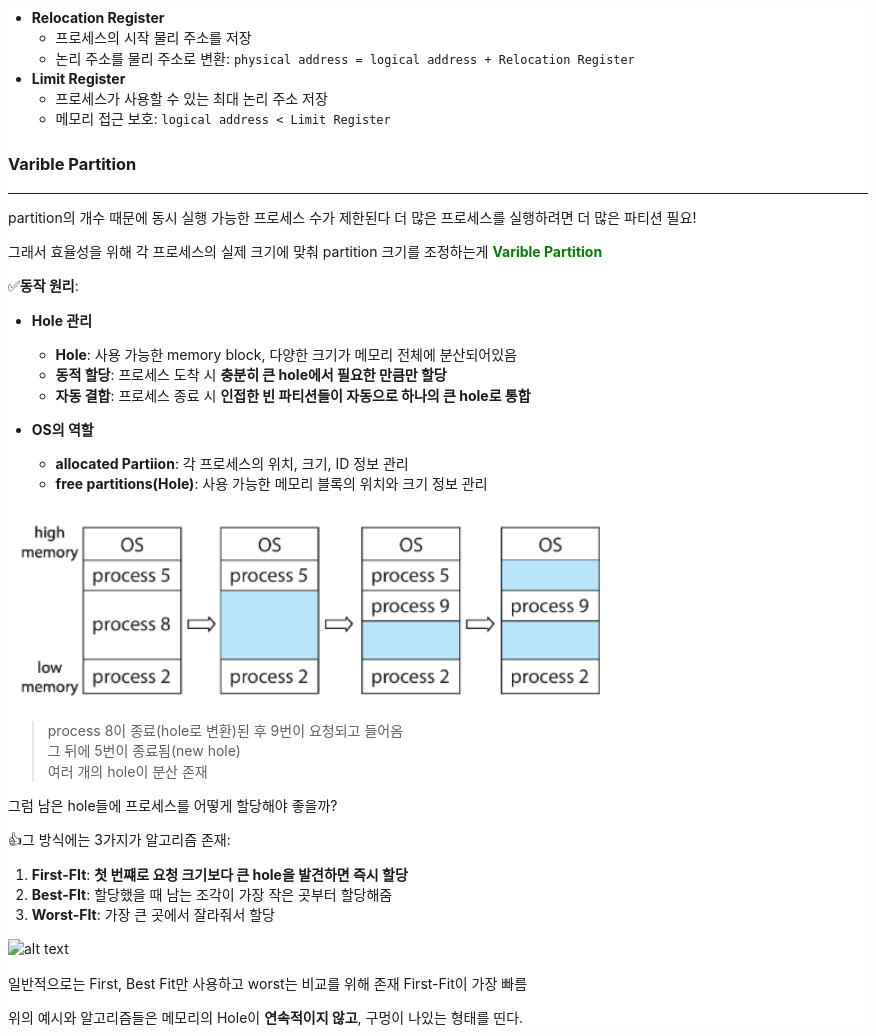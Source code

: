 * **Relocation Register**
  * 프로세스의 시작 물리 주소를 저장
  * 논리 주소를 물리 주소로 변환: `physical address = logical address + Relocation Register`
* **Limit Register**
  * 프로세스가 사용할 수 있는 최대 논리 주소 저장
  * 메모리 접근 보호: `logical address < Limit Register`

### Varible Partition
---
partition의 개수 때문에 동시 실행 가능한 프로세스 수가 제한된다
더 많은 프로세스를 실행하려면 더 많은 파티션 필요!

그래서 효율성을 위해 각 프로세스의 실제 크기에 맞춰 partition 크기를 조정하는게 **<span style="color: #008000">Varible Partition</span>**

✅**동작 원리**:  
* **Hole 관리**
  * **Hole**: 사용 가능한 memory block, 다양한 크기가 메모리 전체에 분산되어있음
  * **동적 할당**: 프로세스 도착 시 **충분히 큰 hole에서 필요한 만큼만 할당**
  * **자동 결합**: 프로세스 종료 시 **인접한 빈 파티션들이 자동으로 하나의 큰 hole로 통합**

* **OS의 역할**
  * **allocated Partiion**: 각 프로세스의 위치, 크기, ID 정보 관리
  * **free partitions(Hole)**: 사용 가능한 메모리 블록의 위치와 크기 정보 관리 

![alt text](../assets/img/OS/partition.png)
> process 8이 종료(hole로 변환)된 후 9번이 요청되고 들어옴  
> 그 뒤에 5번이 종료됨(new hole)  
> 여러 개의 hole이 분산 존재

그럼 남은 hole들에 프로세스를 어떻게 할당해야 좋을까?

👍그 방식에는 3가지가 알고리즘 존재:  
1. **First-FIt**: **첫 번쨰로 요청 크기보다 큰 hole을 발견하면 즉시 할당**
2. **Best-FIt**: 할당했을 때 남는 조각이 가장 작은 곳부터 할당해줌
3. **Worst-FIt**: 가장 큰 곳에서 잘라줘서 할당

![alt text](Dynamic_Storage_Allocationalgo.png)

일반적으로는 First, Best Fit만 사용하고 worst는 비교를 위해 존재
First-Fit이 가장 빠름

위의 예시와 알고리즘들은 메모리의 Hole이 **연속적이지 않고**, 구멍이 나있는 형태를 띤다.

